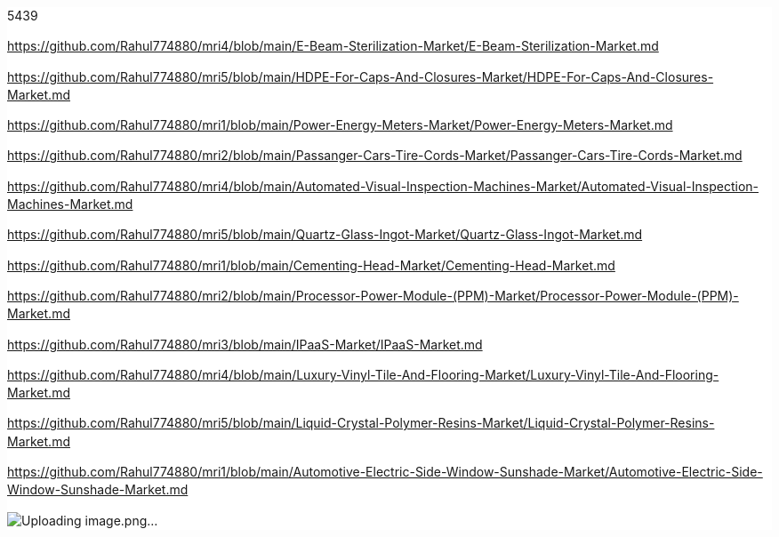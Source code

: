 5439</p><p><a href="https://github.com/Rahul774880/mri4/blob/main/E-Beam-Sterilization-Market/E-Beam-Sterilization-Market.md">https://github.com/Rahul774880/mri4/blob/main/E-Beam-Sterilization-Market/E-Beam-Sterilization-Market.md</a></p><p><a href="https://github.com/Rahul774880/mri5/blob/main/HDPE-For-Caps-And-Closures-Market/HDPE-For-Caps-And-Closures-Market.md">https://github.com/Rahul774880/mri5/blob/main/HDPE-For-Caps-And-Closures-Market/HDPE-For-Caps-And-Closures-Market.md</a></p><p><a href="https://github.com/Rahul774880/mri1/blob/main/Power-Energy-Meters-Market/Power-Energy-Meters-Market.md">https://github.com/Rahul774880/mri1/blob/main/Power-Energy-Meters-Market/Power-Energy-Meters-Market.md</a></p><p><a href="https://github.com/Rahul774880/mri2/blob/main/Passanger-Cars-Tire-Cords-Market/Passanger-Cars-Tire-Cords-Market.md">https://github.com/Rahul774880/mri2/blob/main/Passanger-Cars-Tire-Cords-Market/Passanger-Cars-Tire-Cords-Market.md</a></p><p><a href="https://github.com/Rahul774880/mri4/blob/main/Automated-Visual-Inspection-Machines-Market/Automated-Visual-Inspection-Machines-Market.md">https://github.com/Rahul774880/mri4/blob/main/Automated-Visual-Inspection-Machines-Market/Automated-Visual-Inspection-Machines-Market.md</a></p><p><a href="https://github.com/Rahul774880/mri5/blob/main/Quartz-Glass-Ingot-Market/Quartz-Glass-Ingot-Market.md">https://github.com/Rahul774880/mri5/blob/main/Quartz-Glass-Ingot-Market/Quartz-Glass-Ingot-Market.md</a></p><p><a href="https://github.com/Rahul774880/mri1/blob/main/Cementing-Head-Market/Cementing-Head-Market.md">https://github.com/Rahul774880/mri1/blob/main/Cementing-Head-Market/Cementing-Head-Market.md</a></p><p><a href="https://github.com/Rahul774880/mri2/blob/main/Processor-Power-Module-(PPM)-Market/Processor-Power-Module-(PPM)-Market.md">https://github.com/Rahul774880/mri2/blob/main/Processor-Power-Module-(PPM)-Market/Processor-Power-Module-(PPM)-Market.md</a></p><p><a href="https://github.com/Rahul774880/mri3/blob/main/IPaaS-Market/IPaaS-Market.md">https://github.com/Rahul774880/mri3/blob/main/IPaaS-Market/IPaaS-Market.md</a></p><p><a href="https://github.com/Rahul774880/mri4/blob/main/Luxury-Vinyl-Tile-And-Flooring-Market/Luxury-Vinyl-Tile-And-Flooring-Market.md">https://github.com/Rahul774880/mri4/blob/main/Luxury-Vinyl-Tile-And-Flooring-Market/Luxury-Vinyl-Tile-And-Flooring-Market.md</a></p><p><a href="https://github.com/Rahul774880/mri5/blob/main/Liquid-Crystal-Polymer-Resins-Market/Liquid-Crystal-Polymer-Resins-Market.md">https://github.com/Rahul774880/mri5/blob/main/Liquid-Crystal-Polymer-Resins-Market/Liquid-Crystal-Polymer-Resins-Market.md</a></p><p><a href="https://github.com/Rahul774880/mri1/blob/main/Automotive-Electric-Side-Window-Sunshade-Market/Automotive-Electric-Side-Window-Sunshade-Market.md">https://github.com/Rahul774880/mri1/blob/main/Automotive-Electric-Side-Window-Sunshade-Market/Automotive-Electric-Side-Window-Sunshade-Market.md</a></p>
![Uploading image.png…]()
